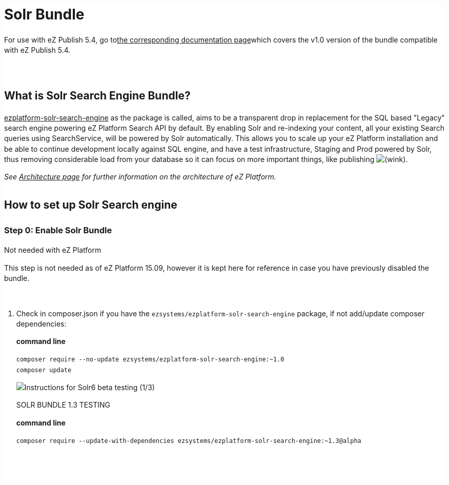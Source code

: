 #  Solr Bundle

For use with eZ Publish 5.4, go to[the corresponding documentation page](https://doc.ez.no/display/EZP/Solr+Search+Engine+Bundle)which covers the v1.0 version of the bundle compatible with eZ Publish 5.4.

 

## What is Solr Search Engine Bundle?

[ezplatform-solr-search-engine](https://github.com/ezsystems/ezplatform-solr-search-engine) as the package is called, aims to be a transparent drop in replacement for the SQL based "Legacy" search engine powering eZ Platform Search API by default. By enabling Solr and re-indexing your content, all your existing Search queries using SearchService, will be powered by Solr automatically. This allows you to scale up your eZ Platform installation and be able to continue development locally against SQL engine, and have a test infrastructure, Staging and Prod powered by Solr, thus removing considerable load from your database so it can focus on more important things, like publishing ![(wink)](images/icons/emoticons/wink.png).

*See [Architecture page](31429707.html)* *for further information on the architecture of eZ Platform.*

## How to set up Solr Search engine

### Step 0: Enable Solr Bundle

Not needed with eZ Platform

This step is not needed as of eZ Platform 15.09, however it is kept here for reference in case you have previously disabled the bundle.

 

1.  Check in composer.json if you have the `ezsystems/ezplatform-solr-search-engine` package, if not add/update composer dependencies:

    **command line**

    ```
    composer require --no-update ezsystems/ezplatform-solr-search-engine:~1.0
    composer update
    ```

    ![](images/icons/grey_arrow_down.png)Instructions for Solr6 beta testing (1/3)

    SOLR BUNDLE 1.3 TESTING

    **command line**

    ```
    composer require --update-with-dependencies ezsystems/ezplatform-solr-search-engine:~1.3@alpha
    ```

     

     